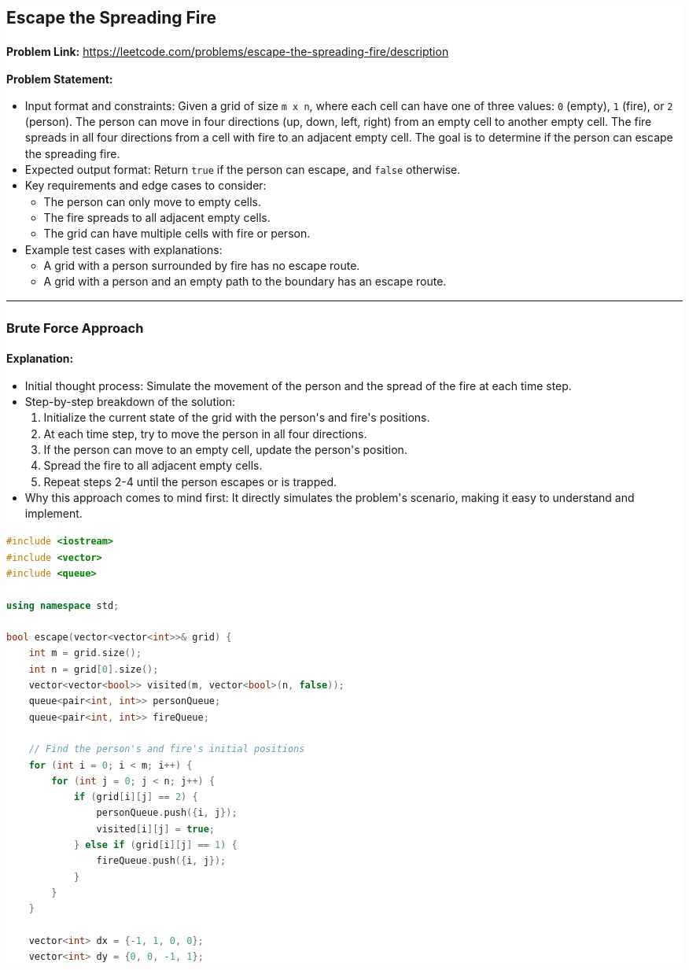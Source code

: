 ## Escape the Spreading Fire

**Problem Link:** https://leetcode.com/problems/escape-the-spreading-fire/description

**Problem Statement:**
- Input format and constraints: Given a grid of size `m x n`, where each cell can have one of three values: `0` (empty), `1` (fire), or `2` (person). The person can move in four directions (up, down, left, right) from an empty cell to another empty cell. The fire spreads in all four directions from a cell with fire to an adjacent empty cell. The goal is to determine if the person can escape the spreading fire.
- Expected output format: Return `true` if the person can escape, and `false` otherwise.
- Key requirements and edge cases to consider:
  - The person can only move to empty cells.
  - The fire spreads to all adjacent empty cells.
  - The grid can have multiple cells with fire or person.
- Example test cases with explanations:
  - A grid with a person surrounded by fire has no escape route.
  - A grid with a person and an empty path to the boundary has an escape route.

---

### Brute Force Approach

**Explanation:**
- Initial thought process: Simulate the movement of the person and the spread of the fire at each time step.
- Step-by-step breakdown of the solution:
  1. Initialize the current state of the grid with the person's and fire's positions.
  2. At each time step, try to move the person in all four directions.
  3. If the person can move to an empty cell, update the person's position.
  4. Spread the fire to all adjacent empty cells.
  5. Repeat steps 2-4 until the person escapes or is trapped.
- Why this approach comes to mind first: It directly simulates the problem's scenario, making it easy to understand and implement.

```cpp
#include <iostream>
#include <vector>
#include <queue>

using namespace std;

bool escape(vector<vector<int>>& grid) {
    int m = grid.size();
    int n = grid[0].size();
    vector<vector<bool>> visited(m, vector<bool>(n, false));
    queue<pair<int, int>> personQueue;
    queue<pair<int, int>> fireQueue;

    // Find the person's and fire's initial positions
    for (int i = 0; i < m; i++) {
        for (int j = 0; j < n; j++) {
            if (grid[i][j] == 2) {
                personQueue.push({i, j});
                visited[i][j] = true;
            } else if (grid[i][j] == 1) {
                fireQueue.push({i, j});
            }
        }
    }

    vector<int> dx = {-1, 1, 0, 0};
    vector<int> dy = {0, 0, -1, 1};

```